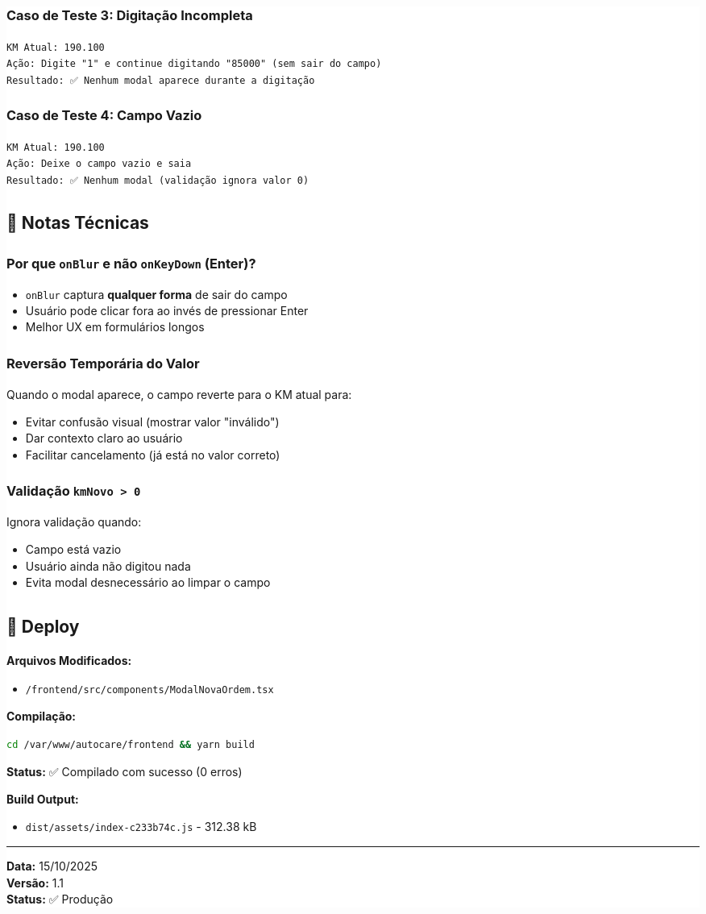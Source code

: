 ### Caso de Teste 3: Digitação Incompleta
```
KM Atual: 190.100
Ação: Digite "1" e continue digitando "85000" (sem sair do campo)
Resultado: ✅ Nenhum modal aparece durante a digitação
```

### Caso de Teste 4: Campo Vazio
```
KM Atual: 190.100
Ação: Deixe o campo vazio e saia
Resultado: ✅ Nenhum modal (validação ignora valor 0)
```

## 📝 Notas Técnicas

### Por que `onBlur` e não `onKeyDown` (Enter)?

- `onBlur` captura **qualquer forma** de sair do campo
- Usuário pode clicar fora ao invés de pressionar Enter
- Melhor UX em formulários longos

### Reversão Temporária do Valor

Quando o modal aparece, o campo reverte para o KM atual para:
- Evitar confusão visual (mostrar valor "inválido")
- Dar contexto claro ao usuário
- Facilitar cancelamento (já está no valor correto)

### Validação `kmNovo > 0`

Ignora validação quando:
- Campo está vazio
- Usuário ainda não digitou nada
- Evita modal desnecessário ao limpar o campo

## 🚀 Deploy

**Arquivos Modificados:**
- `/frontend/src/components/ModalNovaOrdem.tsx`

**Compilação:**
```bash
cd /var/www/autocare/frontend && yarn build
```

**Status:** ✅ Compilado com sucesso (0 erros)

**Build Output:**
- `dist/assets/index-c233b74c.js` - 312.38 kB

---

**Data:** 15/10/2025  
**Versão:** 1.1  
**Status:** ✅ Produção
